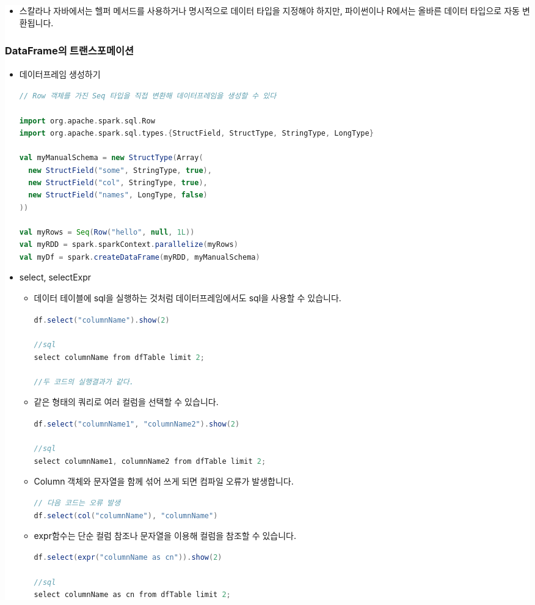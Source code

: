   - 스칼라나 자바에서는 헬퍼 메서드를 사용하거나 명시적으로 데이터 타입을 지정해야 하지만, 파이썬이나 R에서는 올바른 데이터 타입으로 자동 변환됩니다.

### DataFrame의 트랜스포메이션

- 데이터프레임 생성하기

  ```scala
  // Row 객체를 가진 Seq 타입을 직접 변환해 데이터프레임을 생성할 수 있다
  
  import org.apache.spark.sql.Row
  import org.apache.spark.sql.types.{StructField, StructType, StringType, LongType}
  
  val myManualSchema = new StructType(Array(
    new StructField("some", StringType, true),
    new StructField("col", StringType, true),
    new StructField("names", LongType, false)
  ))
  
  val myRows = Seq(Row("hello", null, 1L))
  val myRDD = spark.sparkContext.parallelize(myRows)
  val myDf = spark.createDataFrame(myRDD, myManualSchema)
  ```

- select, selectExpr

  - 데이터 테이블에 sql을 실행하는 것처럼 데이터프레임에서도 sql을 사용할 수 있습니다.

    ```scala
    df.select("columnName").show(2)
    
    //sql
    select columnName from dfTable limit 2;
    
    //두 코드의 실행결과가 같다.
    ```

  - 같은 형태의 쿼리로 여러 컬럼을 선택할 수 있습니다.

    ```scala
    df.select("columnName1", "columnName2").show(2)
    
    //sql
    select columnName1, columnName2 from dfTable limit 2;
    ```

  - Column 객체와 문자열을 함께 섞어 쓰게 되면 컴파일 오류가 발생합니다.

    ```scala
    // 다음 코드는 오류 발생
    df.select(col("columnName"), "columnName")
    ```

  - expr함수는 단순 컬럼 참조나 문자열을 이용해 컬럼을 참조할 수 있습니다.

    ```scala
    df.select(expr("columnName as cn")).show(2)
    
    //sql
    select columnName as cn from dfTable limit 2;
    ```
    